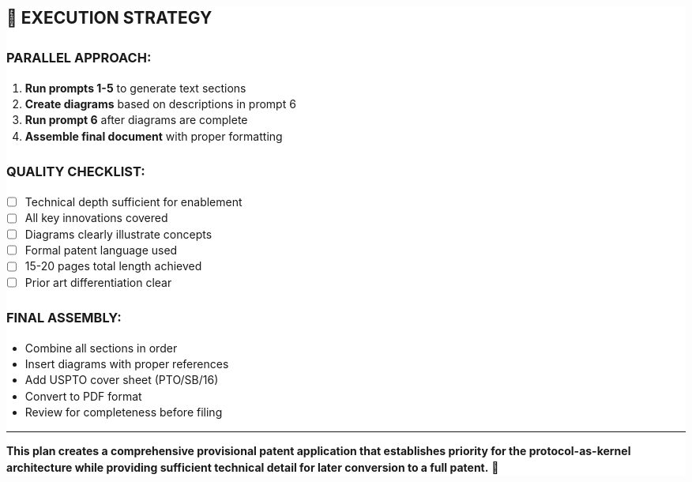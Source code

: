 
## 🎯 EXECUTION STRATEGY

### **PARALLEL APPROACH**:
1. **Run prompts 1-5** to generate text sections
2. **Create diagrams** based on descriptions in prompt 6
3. **Run prompt 6** after diagrams are complete
4. **Assemble final document** with proper formatting

### **QUALITY CHECKLIST**:
- [ ] Technical depth sufficient for enablement
- [ ] All key innovations covered
- [ ] Diagrams clearly illustrate concepts
- [ ] Formal patent language used
- [ ] 15-20 pages total length achieved
- [ ] Prior art differentiation clear

### **FINAL ASSEMBLY**:
- Combine all sections in order
- Insert diagrams with proper references
- Add USPTO cover sheet (PTO/SB/16)
- Convert to PDF format
- Review for completeness before filing

---

**This plan creates a comprehensive provisional patent application that establishes priority for the protocol-as-kernel architecture while providing sufficient technical detail for later conversion to a full patent.** 🚀